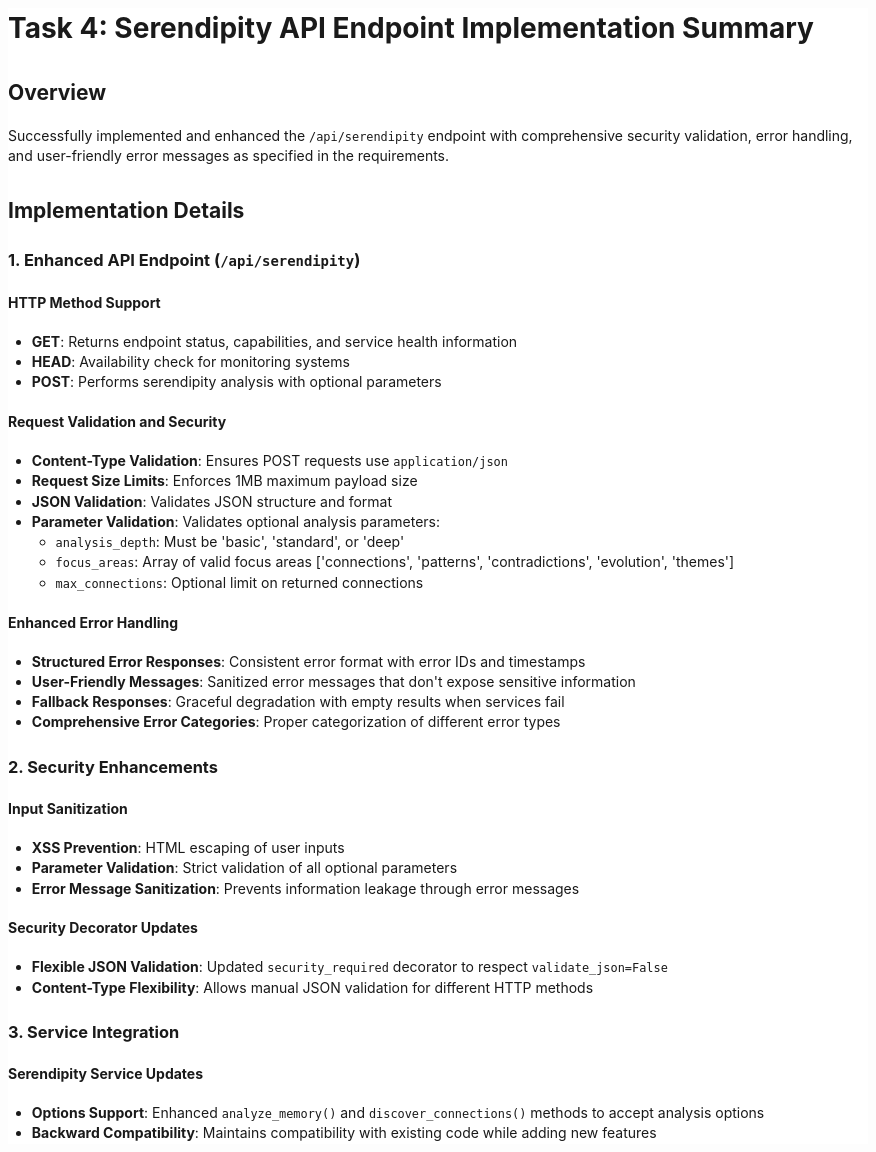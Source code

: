 # Task 4: Serendipity API Endpoint Implementation Summary

## Overview
Successfully implemented and enhanced the `/api/serendipity` endpoint with comprehensive security validation, error handling, and user-friendly error messages as specified in the requirements.

## Implementation Details

### 1. Enhanced API Endpoint (`/api/serendipity`)

#### HTTP Method Support
- **GET**: Returns endpoint status, capabilities, and service health information
- **HEAD**: Availability check for monitoring systems
- **POST**: Performs serendipity analysis with optional parameters

#### Request Validation and Security
- **Content-Type Validation**: Ensures POST requests use `application/json`
- **Request Size Limits**: Enforces 1MB maximum payload size
- **JSON Validation**: Validates JSON structure and format
- **Parameter Validation**: Validates optional analysis parameters:
  - `analysis_depth`: Must be 'basic', 'standard', or 'deep'
  - `focus_areas`: Array of valid focus areas ['connections', 'patterns', 'contradictions', 'evolution', 'themes']
  - `max_connections`: Optional limit on returned connections

#### Enhanced Error Handling
- **Structured Error Responses**: Consistent error format with error IDs and timestamps
- **User-Friendly Messages**: Sanitized error messages that don't expose sensitive information
- **Fallback Responses**: Graceful degradation with empty results when services fail
- **Comprehensive Error Categories**: Proper categorization of different error types

### 2. Security Enhancements

#### Input Sanitization
- **XSS Prevention**: HTML escaping of user inputs
- **Parameter Validation**: Strict validation of all optional parameters
- **Error Message Sanitization**: Prevents information leakage through error messages

#### Security Decorator Updates
- **Flexible JSON Validation**: Updated `security_required` decorator to respect `validate_json=False`
- **Content-Type Flexibility**: Allows manual JSON validation for different HTTP methods

### 3. Service Integration

#### Serendipity Service Updates
- **Options Support**: Enhanced `analyze_memory()` and `discover_connections()` methods to accept analysis options
- **Backward Compatibility**: Maintains compatibility with existing code while adding new features
